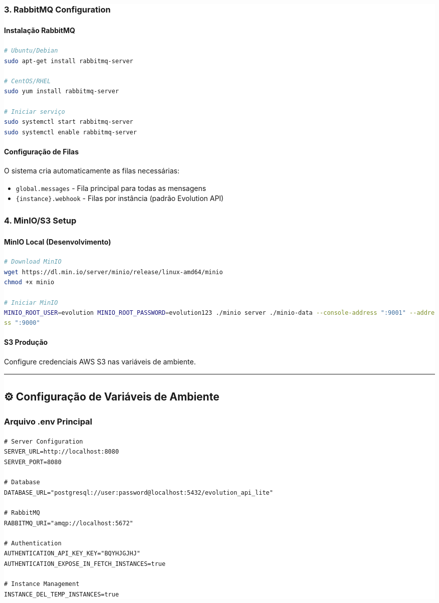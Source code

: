 ### 3. RabbitMQ Configuration

#### Instalação RabbitMQ

```bash
# Ubuntu/Debian
sudo apt-get install rabbitmq-server

# CentOS/RHEL
sudo yum install rabbitmq-server

# Iniciar serviço
sudo systemctl start rabbitmq-server
sudo systemctl enable rabbitmq-server
```

#### Configuração de Filas

O sistema cria automaticamente as filas necessárias:
- `global.messages` - Fila principal para todas as mensagens
- `{instance}.webhook` - Filas por instância (padrão Evolution API)

### 4. MinIO/S3 Setup

#### MinIO Local (Desenvolvimento)

```bash
# Download MinIO
wget https://dl.min.io/server/minio/release/linux-amd64/minio
chmod +x minio

# Iniciar MinIO
MINIO_ROOT_USER=evolution MINIO_ROOT_PASSWORD=evolution123 ./minio server ./minio-data --console-address ":9001" --address ":9000"
```

#### S3 Produção

Configure credenciais AWS S3 nas variáveis de ambiente.

---

## ⚙️ Configuração de Variáveis de Ambiente

### Arquivo .env Principal

```env
# Server Configuration
SERVER_URL=http://localhost:8080
SERVER_PORT=8080

# Database
DATABASE_URL="postgresql://user:password@localhost:5432/evolution_api_lite"

# RabbitMQ
RABBITMQ_URI="amqp://localhost:5672"

# Authentication
AUTHENTICATION_API_KEY_KEY="BQYHJGJHJ"
AUTHENTICATION_EXPOSE_IN_FETCH_INSTANCES=true

# Instance Management
INSTANCE_DEL_TEMP_INSTANCES=true
```
